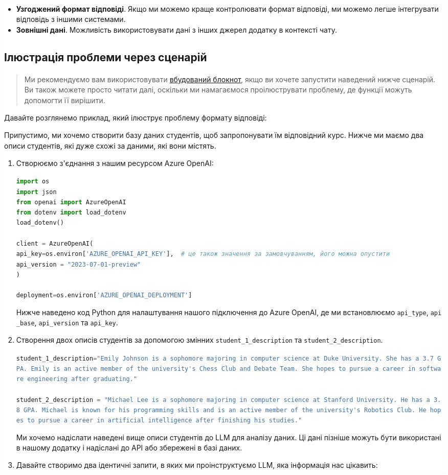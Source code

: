 - **Узгоджений формат відповіді**. Якщо ми можемо краще контролювати формат відповіді, ми можемо легше інтегрувати відповідь з іншими системами.
- **Зовнішні дані**. Можливість використовувати дані з інших джерел додатку в контексті чату.

## Ілюстрація проблеми через сценарій

> Ми рекомендуємо вам використовувати [вбудований блокнот](./python/aoai-assignment.ipynb?WT.mc_id=academic-105485-koreyst), якщо ви хочете запустити наведений нижче сценарій. Ви також можете просто читати далі, оскільки ми намагаємося проілюструвати проблему, де функції можуть допомогти її вирішити.

Давайте розглянемо приклад, який ілюструє проблему формату відповіді:

Припустимо, ми хочемо створити базу даних студентів, щоб запропонувати їм відповідний курс. Нижче ми маємо два описи студентів, які дуже схожі за даними, які вони містять.

1. Створюємо з'єднання з нашим ресурсом Azure OpenAI:

   ```python
   import os
   import json
   from openai import AzureOpenAI
   from dotenv import load_dotenv
   load_dotenv()

   client = AzureOpenAI(
   api_key=os.environ['AZURE_OPENAI_API_KEY'],  # це також значення за замовчуванням, його можна опустити
   api_version = "2023-07-01-preview"
   )

   deployment=os.environ['AZURE_OPENAI_DEPLOYMENT']
   ```

   Нижче наведено код Python для налаштування нашого підключення до Azure OpenAI, де ми встановлюємо `api_type`, `api_base`, `api_version` та `api_key`.

1. Створення двох описів студентів за допомогою змінних `student_1_description` та `student_2_description`.

   ```python
   student_1_description="Emily Johnson is a sophomore majoring in computer science at Duke University. She has a 3.7 GPA. Emily is an active member of the university's Chess Club and Debate Team. She hopes to pursue a career in software engineering after graduating."

   student_2_description = "Michael Lee is a sophomore majoring in computer science at Stanford University. He has a 3.8 GPA. Michael is known for his programming skills and is an active member of the university's Robotics Club. He hopes to pursue a career in artificial intelligence after finishing his studies."
   ```

   Ми хочемо надіслати наведені вище описи студентів до LLM для аналізу даних. Ці дані пізніше можуть бути використані в нашому додатку і надіслані до API або збережені в базі даних.

1. Давайте створимо два ідентичні запити, в яких ми проінструктуємо LLM, яка інформація нас цікавить:
